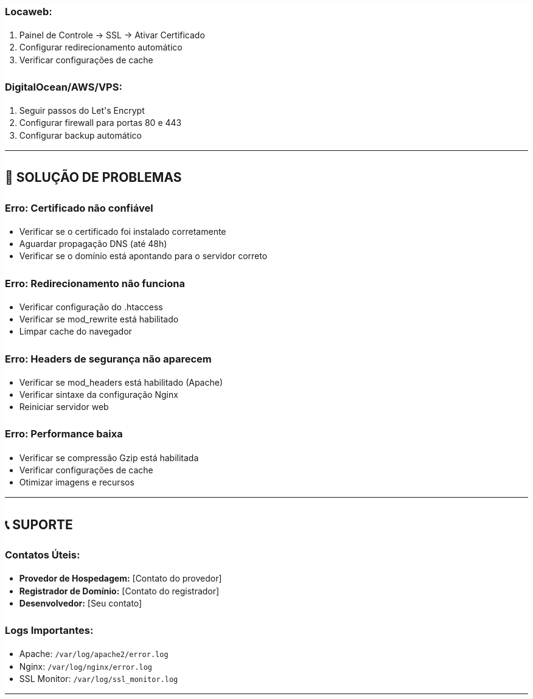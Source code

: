 ### **Locaweb:**
1. Painel de Controle → SSL → Ativar Certificado
2. Configurar redirecionamento automático
3. Verificar configurações de cache

### **DigitalOcean/AWS/VPS:**
1. Seguir passos do Let's Encrypt
2. Configurar firewall para portas 80 e 443
3. Configurar backup automático

---

## 🚨 SOLUÇÃO DE PROBLEMAS

### **Erro: Certificado não confiável**
- Verificar se o certificado foi instalado corretamente
- Aguardar propagação DNS (até 48h)
- Verificar se o domínio está apontando para o servidor correto

### **Erro: Redirecionamento não funciona**
- Verificar configuração do .htaccess
- Verificar se mod_rewrite está habilitado
- Limpar cache do navegador

### **Erro: Headers de segurança não aparecem**
- Verificar se mod_headers está habilitado (Apache)
- Verificar sintaxe da configuração Nginx
- Reiniciar servidor web

### **Erro: Performance baixa**
- Verificar se compressão Gzip está habilitada
- Verificar configurações de cache
- Otimizar imagens e recursos

---

## 📞 SUPORTE

### **Contatos Úteis:**
- **Provedor de Hospedagem:** [Contato do provedor]
- **Registrador de Domínio:** [Contato do registrador]
- **Desenvolvedor:** [Seu contato]

### **Logs Importantes:**
- Apache: `/var/log/apache2/error.log`
- Nginx: `/var/log/nginx/error.log`
- SSL Monitor: `/var/log/ssl_monitor.log`

---